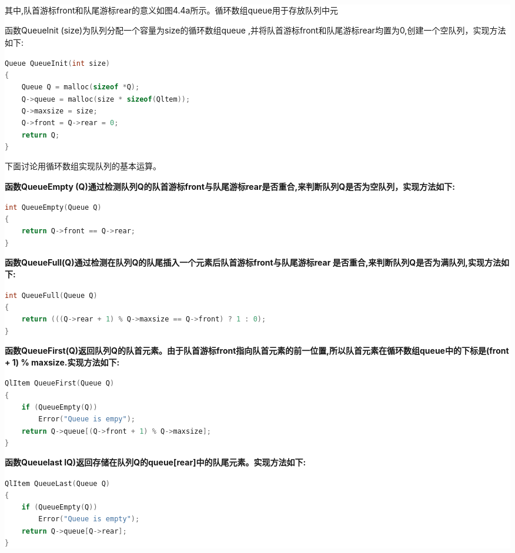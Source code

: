 其中,队首游标front和队尾游标rear的意义如图4.4a所示。循环数组queue用于存放队列中元



函数QueueInit (size)为队列分配一个容量为size的循环数组queue ,并将队首游标front和队尾游标rear均置为0,创建一个空队列，实现方法如下:

```c
Queue QueueInit(int size)
{
    Queue Q = malloc(sizeof *Q);
    Q->queue = malloc(size * sizeof(Qltem));
    Q->maxsize = size;
    Q->front = Q->rear = 0;
    return Q;
}
```



下面讨论用循环数组实现队列的基本运算。

**函数QueueEmpty (Q)通过检测队列Q的队首游标front与队尾游标rear是否重合,来判断队列Q是否为空队列，实现方法如下:**

```c
int QueueEmpty(Queue Q)
{
    return Q->front == Q->rear;
}
```



**函数QueueFull(Q)通过检测在队列Q的队尾插入一个元素后队首游标front与队尾游标rear 是否重合,来判断队列Q是否为满队列,实现方法如下:**

```c
int QueueFull(Queue Q)
{
    return (((Q->rear + 1) % Q->maxsize == Q->front) ? 1 : 0);
}
```



**函数QueueFirst(Q)返回队列Q的队首元素。由于队首游标front指向队首元素的前一位置,所以队首元素在循环数组queue中的下标是(front + 1) % maxsize.实现方法如下:**

```c
QlItem QueueFirst(Queue Q)
{
    if (QueueEmpty(Q))
        Error("Queue is empy");
    return Q->queue[(Q->front + 1) % Q->maxsize];
}
```



**函数Queuelast lQ)返回存储在队列Q的queue[rear]中的队尾元素。实现方法如下:**

```c
QlItem QueueLast(Queue Q)
{
    if (QueueEmpty(Q))
        Error("Queue is empty");
    return Q->queue[Q->rear];
}
```
